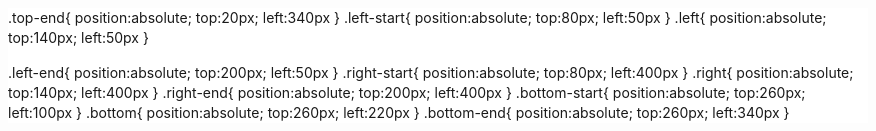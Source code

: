 .top-end{
  position:absolute;
  top:20px;
  left:340px
}
.left-start{
  position:absolute;
  top:80px;
  left:50px
}
.left{
  position:absolute;
  top:140px;
  left:50px
}

.left-end{
  position:absolute;
  top:200px;
  left:50px
}
.right-start{
  position:absolute;
  top:80px;
  left:400px
}
.right{
  position:absolute;
  top:140px;
  left:400px
}
.right-end{
  position:absolute;
  top:200px;
  left:400px
}
.bottom-start{
  position:absolute;
  top:260px;
  left:100px
}
.bottom{
  position:absolute;
  top:260px;
  left:220px
}
.bottom-end{
  position:absolute;
  top:260px;
 left:340px
}
</style>
